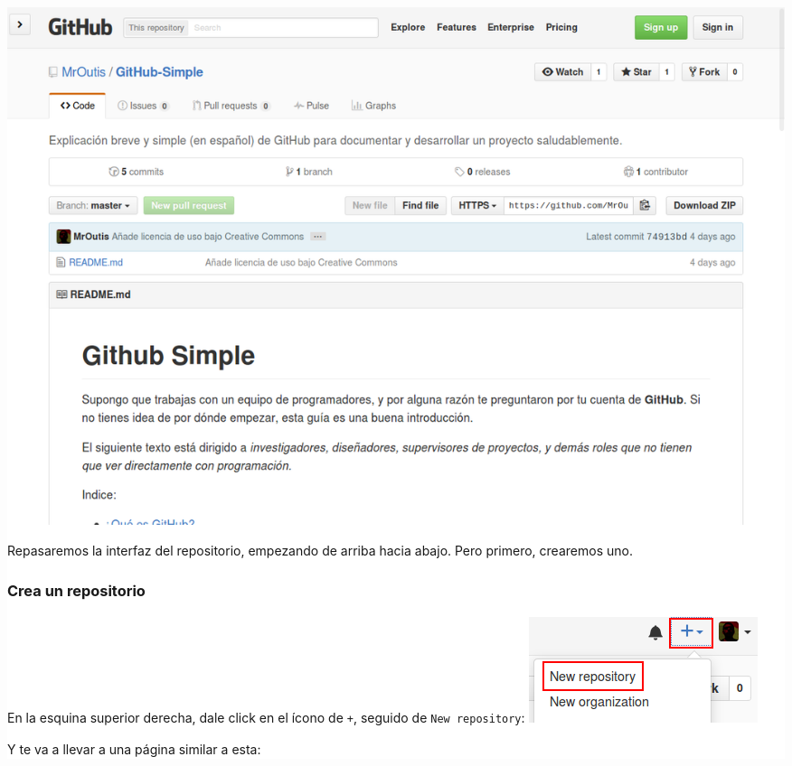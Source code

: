 ![Repositorio de GitHub](images/github-repository.png)

Repasaremos la interfaz del repositorio, empezando de arriba hacia abajo.
Pero primero, crearemos uno.


### Crea un repositorio
En la esquina superior derecha, dale click en el ícono de `+`, seguido
de `New repository`:
![Github new repository](images/github-new-repository.png)

Y te va a llevar a una página similar a esta: